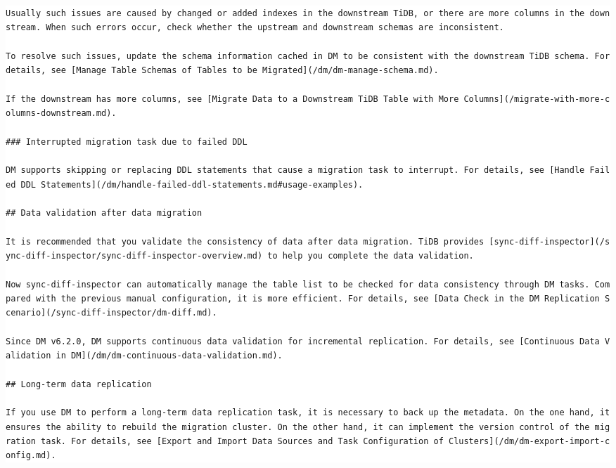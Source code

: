 ```
Usually such issues are caused by changed or added indexes in the downstream TiDB, or there are more columns in the downstream. When such errors occur, check whether the upstream and downstream schemas are inconsistent.

To resolve such issues, update the schema information cached in DM to be consistent with the downstream TiDB schema. For details, see [Manage Table Schemas of Tables to be Migrated](/dm/dm-manage-schema.md).

If the downstream has more columns, see [Migrate Data to a Downstream TiDB Table with More Columns](/migrate-with-more-columns-downstream.md).

### Interrupted migration task due to failed DDL

DM supports skipping or replacing DDL statements that cause a migration task to interrupt. For details, see [Handle Failed DDL Statements](/dm/handle-failed-ddl-statements.md#usage-examples).

## Data validation after data migration

It is recommended that you validate the consistency of data after data migration. TiDB provides [sync-diff-inspector](/sync-diff-inspector/sync-diff-inspector-overview.md) to help you complete the data validation.

Now sync-diff-inspector can automatically manage the table list to be checked for data consistency through DM tasks. Compared with the previous manual configuration, it is more efficient. For details, see [Data Check in the DM Replication Scenario](/sync-diff-inspector/dm-diff.md).

Since DM v6.2.0, DM supports continuous data validation for incremental replication. For details, see [Continuous Data Validation in DM](/dm/dm-continuous-data-validation.md).

## Long-term data replication

If you use DM to perform a long-term data replication task, it is necessary to back up the metadata. On the one hand, it ensures the ability to rebuild the migration cluster. On the other hand, it can implement the version control of the migration task. For details, see [Export and Import Data Sources and Task Configuration of Clusters](/dm/dm-export-import-config.md).
```